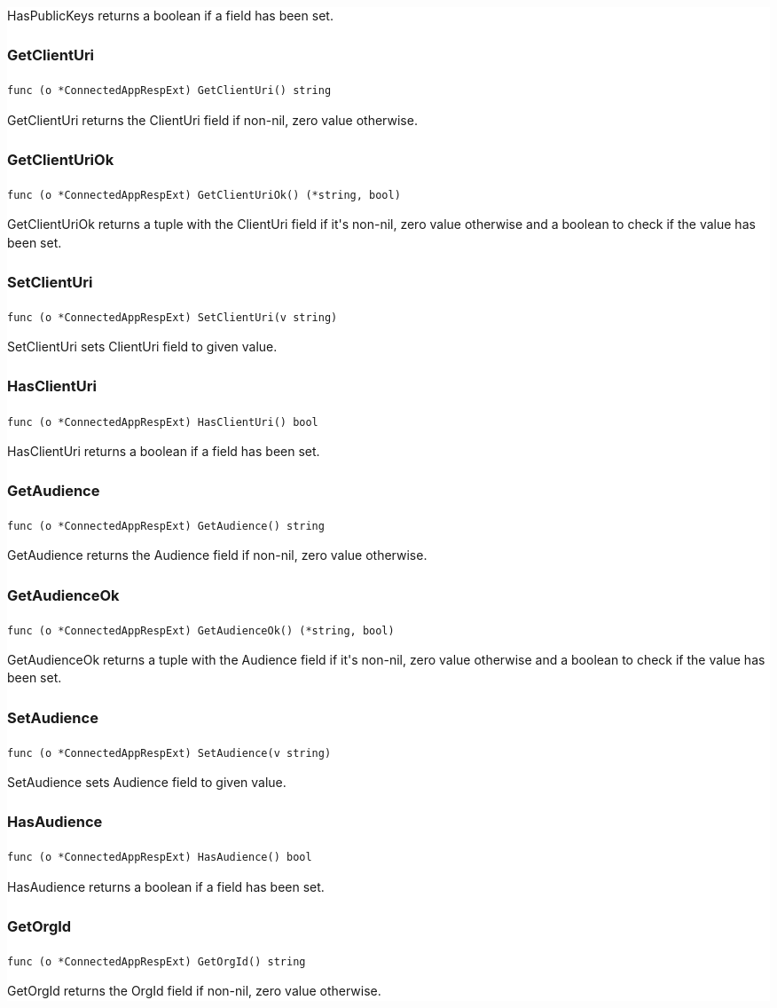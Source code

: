 HasPublicKeys returns a boolean if a field has been set.

### GetClientUri

`func (o *ConnectedAppRespExt) GetClientUri() string`

GetClientUri returns the ClientUri field if non-nil, zero value otherwise.

### GetClientUriOk

`func (o *ConnectedAppRespExt) GetClientUriOk() (*string, bool)`

GetClientUriOk returns a tuple with the ClientUri field if it's non-nil, zero value otherwise
and a boolean to check if the value has been set.

### SetClientUri

`func (o *ConnectedAppRespExt) SetClientUri(v string)`

SetClientUri sets ClientUri field to given value.

### HasClientUri

`func (o *ConnectedAppRespExt) HasClientUri() bool`

HasClientUri returns a boolean if a field has been set.

### GetAudience

`func (o *ConnectedAppRespExt) GetAudience() string`

GetAudience returns the Audience field if non-nil, zero value otherwise.

### GetAudienceOk

`func (o *ConnectedAppRespExt) GetAudienceOk() (*string, bool)`

GetAudienceOk returns a tuple with the Audience field if it's non-nil, zero value otherwise
and a boolean to check if the value has been set.

### SetAudience

`func (o *ConnectedAppRespExt) SetAudience(v string)`

SetAudience sets Audience field to given value.

### HasAudience

`func (o *ConnectedAppRespExt) HasAudience() bool`

HasAudience returns a boolean if a field has been set.

### GetOrgId

`func (o *ConnectedAppRespExt) GetOrgId() string`

GetOrgId returns the OrgId field if non-nil, zero value otherwise.
